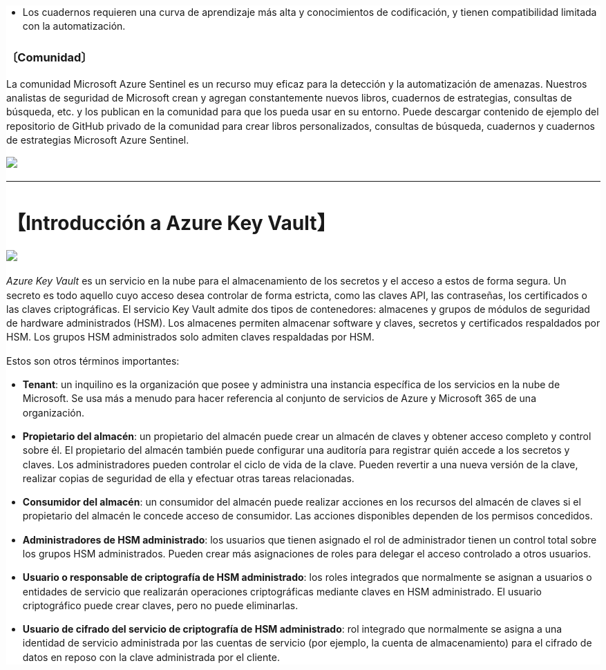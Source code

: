 - Los cuadernos requieren una curva de aprendizaje más alta y conocimientos de codificación, y tienen compatibilidad limitada con la automatización.

### 〔Comunidad〕
La comunidad Microsoft Azure Sentinel es un recurso muy eficaz para la detección y la automatización de amenazas. Nuestros analistas de seguridad de Microsoft crean y agregan constantemente nuevos libros, cuadernos de estrategias, consultas de búsqueda, etc. y los publican en la comunidad para que los pueda usar en su entorno. Puede descargar contenido de ejemplo del repositorio de GitHub privado de la comunidad para crear libros personalizados, consultas de búsqueda, cuadernos y cuadernos de estrategias Microsoft Azure Sentinel.

![](https://docs.microsoft.com/es-es/azure/sentinel/media/overview/community.png)

-------

# 【Introducción a Azure Key Vault】

![](https://azure.microsoft.com/svghandler/key-vault/?width=600&height=315)

*Azure Key Vault* es un servicio en la nube para el almacenamiento de los secretos y el acceso a estos de forma segura. Un secreto es todo aquello cuyo acceso desea controlar de forma estricta, como las claves API, las contraseñas, los certificados o las claves criptográficas. El servicio Key Vault admite dos tipos de contenedores: almacenes y grupos de módulos de seguridad de hardware administrados (HSM). Los almacenes permiten almacenar software y claves, secretos y certificados respaldados por HSM. Los grupos HSM administrados solo admiten claves respaldadas por HSM.

Estos son otros términos importantes:

- **Tenant**: un inquilino es la organización que posee y administra una instancia específica de los servicios en la nube de Microsoft. Se usa más a menudo para hacer referencia al conjunto de servicios de Azure y Microsoft 365 de una organización.

- **Propietario del almacén**: un propietario del almacén puede crear un almacén de claves y obtener acceso completo y control sobre él. El propietario del almacén también puede configurar una auditoría para registrar quién accede a los secretos y claves. Los administradores pueden controlar el ciclo de vida de la clave. Pueden revertir a una nueva versión de la clave, realizar copias de seguridad de ella y efectuar otras tareas relacionadas.

- **Consumidor del almacén**: un consumidor del almacén puede realizar acciones en los recursos del almacén de claves si el propietario del almacén le concede acceso de consumidor. Las acciones disponibles dependen de los permisos concedidos.

- **Administradores de HSM administrado**: los usuarios que tienen asignado el rol de administrador tienen un control total sobre los grupos HSM administrados. Pueden crear más asignaciones de roles para delegar el acceso controlado a otros usuarios.

- **Usuario o responsable de criptografía de HSM administrado**: los roles integrados que normalmente se asignan a usuarios o entidades de servicio que realizarán operaciones criptográficas mediante claves en HSM administrado. El usuario criptográfico puede crear claves, pero no puede eliminarlas.

- **Usuario de cifrado del servicio de criptografía de HSM administrado**: rol integrado que normalmente se asigna a una identidad de servicio administrada por las cuentas de servicio (por ejemplo, la cuenta de almacenamiento) para el cifrado de datos en reposo con la clave administrada por el cliente.
